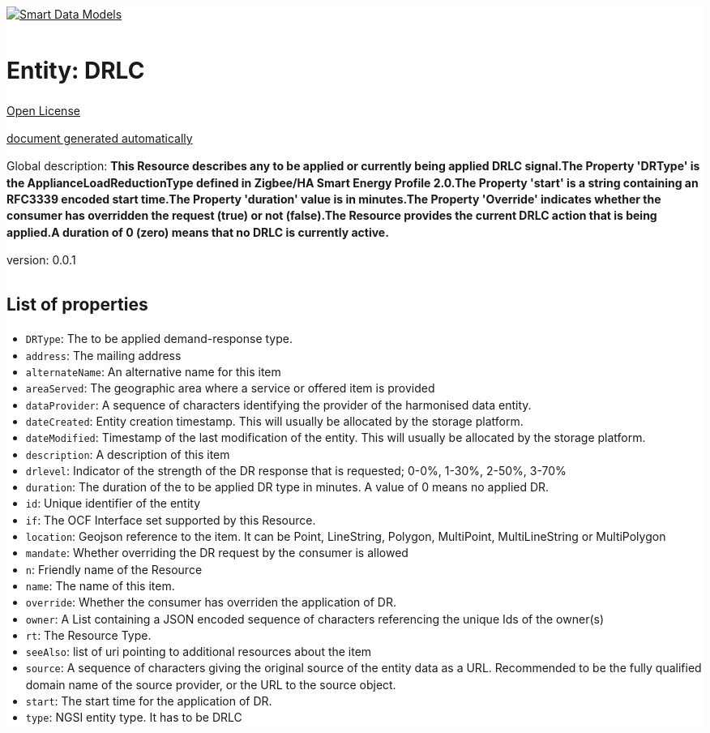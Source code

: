 [![Smart Data Models](https://smartdatamodels.org/wp-content/uploads/2022/01/SmartDataModels_logo.png "Logo")](https://smartdatamodels.org)  

Entity: DRLC  
============
  

[Open License](https://github.com/smart-data-models//dataModel.OCF/blob/master/DRLC/LICENSE.md)  

[document generated automatically](https://docs.google.com/presentation/d/e/2PACX-1vTs-Ng5dIAwkg91oTTUdt8ua7woBXhPnwavZ0FxgR8BsAI_Ek3C5q97Nd94HS8KhP-r_quD4H0fgyt3/pub?start=false&loop=false&delayms=3000#slide=id.gb715ace035_0_60)  

Global description: **This Resource describes any to be applied or currently being applied DRLC signal.The Property 'DRType' is the ApplianceLoadReductionType defined in Zigbee/HA Smart Energy Profile 2.0.The Property 'start' is a string containing an RFC3339 encoded start time.The Property 'duration' value is in minutes.The Property 'Override' indicates whether the consumer has overridden the request (true) or not (false).The Resource provides the current DRLC action that is being applied.A duration of 0 (zero) means that no DRLC is currently active.**  

version: 0.0.1  


## List of properties  


- `DRType`: The to be applied demand-response type.  
- `address`: The mailing address  
- `alternateName`: An alternative name for this item  
- `areaServed`: The geographic area where a service or offered item is provided  
- `dataProvider`: A sequence of characters identifying the provider of the harmonised data entity.  
- `dateCreated`: Entity creation timestamp. This will usually be allocated by the storage platform.  
- `dateModified`: Timestamp of the last modification of the entity. This will usually be allocated by the storage platform.  
- `description`: A description of this item  
- `drlevel`: Indicator of the strength of the DR response that is requested; 0-0%, 1-30%, 2-50%, 3-70%  
- `duration`: The duration of the to be applied DR type in minutes. A value of 0 means no applied DR.  
- `id`: Unique identifier of the entity  
- `if`: The OCF Interface set supported by this Resource.  
- `location`: Geojson reference to the item. It can be Point, LineString, Polygon, MultiPoint, MultiLineString or MultiPolygon  
- `mandate`: Whether overriding the DR request by the consumer is allowed  
- `n`: Friendly name of the Resource  
- `name`: The name of this item.  
- `override`: Whether the consumer has overriden the application of DR.  
- `owner`: A List containing a JSON encoded sequence of characters referencing the unique Ids of the owner(s)  
- `rt`: The Resource Type.  
- `seeAlso`: list of uri pointing to additional resources about the item  
- `source`: A sequence of characters giving the original source of the entity data as a URL. Recommended to be the fully qualified domain name of the source provider, or the URL to the source object.  
- `start`: The start time for the application of DR.  
- `type`: NGSI entity type. It has to be DRLC  
  
